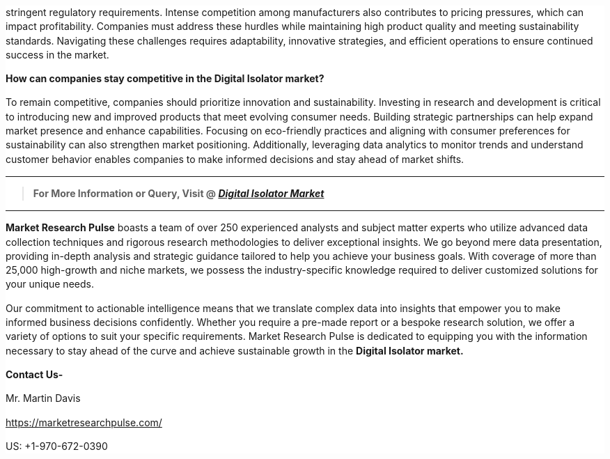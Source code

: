 stringent regulatory requirements. Intense competition among manufacturers also contributes to pricing pressures, which can impact profitability. Companies must address these hurdles while maintaining high product quality and meeting sustainability standards. Navigating these challenges requires adaptability, innovative strategies, and efficient operations to ensure continued success in the market.</p><p><strong>How can companies stay competitive in the Digital Isolator market?</strong></p><p>To remain competitive, companies should prioritize innovation and sustainability. Investing in research and development is critical to introducing new and improved products that meet evolving consumer needs. Building strategic partnerships can help expand market presence and enhance capabilities. Focusing on eco-friendly practices and aligning with consumer preferences for sustainability can also strengthen market positioning. Additionally, leveraging data analytics to monitor trends and understand customer behavior enables companies to make informed decisions and stay ahead of market shifts.</p><hr /><blockquote><p><strong>For More Information or Query, Visit @&nbsp;<em><a href="https://marketresearchpulse.com/report/1302/digital-isolator-market?utm_source=Linkedin&utm_medium=0110">Digital Isolator Market</a></em></strong></p></blockquote><hr /><p><strong>Market Research Pulse</strong> boasts a team of over 250 experienced analysts and subject matter experts who utilize advanced data collection techniques and rigorous research methodologies to deliver exceptional insights. We go beyond mere data presentation, providing in-depth analysis and strategic guidance tailored to help you achieve your business goals. With coverage of more than 25,000 high-growth and niche markets, we possess the industry-specific knowledge required to deliver customized solutions for your unique needs.</p><p>Our commitment to actionable intelligence means that we translate complex data into insights that empower you to make informed business decisions confidently. Whether you require a pre-made report or a bespoke research solution, we offer a variety of options to suit your specific requirements. Market Research Pulse is dedicated to equipping you with the information necessary to stay ahead of the curve and achieve sustainable growth in the <strong>Digital Isolator market.</strong></p><p><strong>Contact Us-</strong></p><p>Mr. Martin Davis</p><p>https://marketresearchpulse.com/</p><p>US: +1-970-672-0390</p>